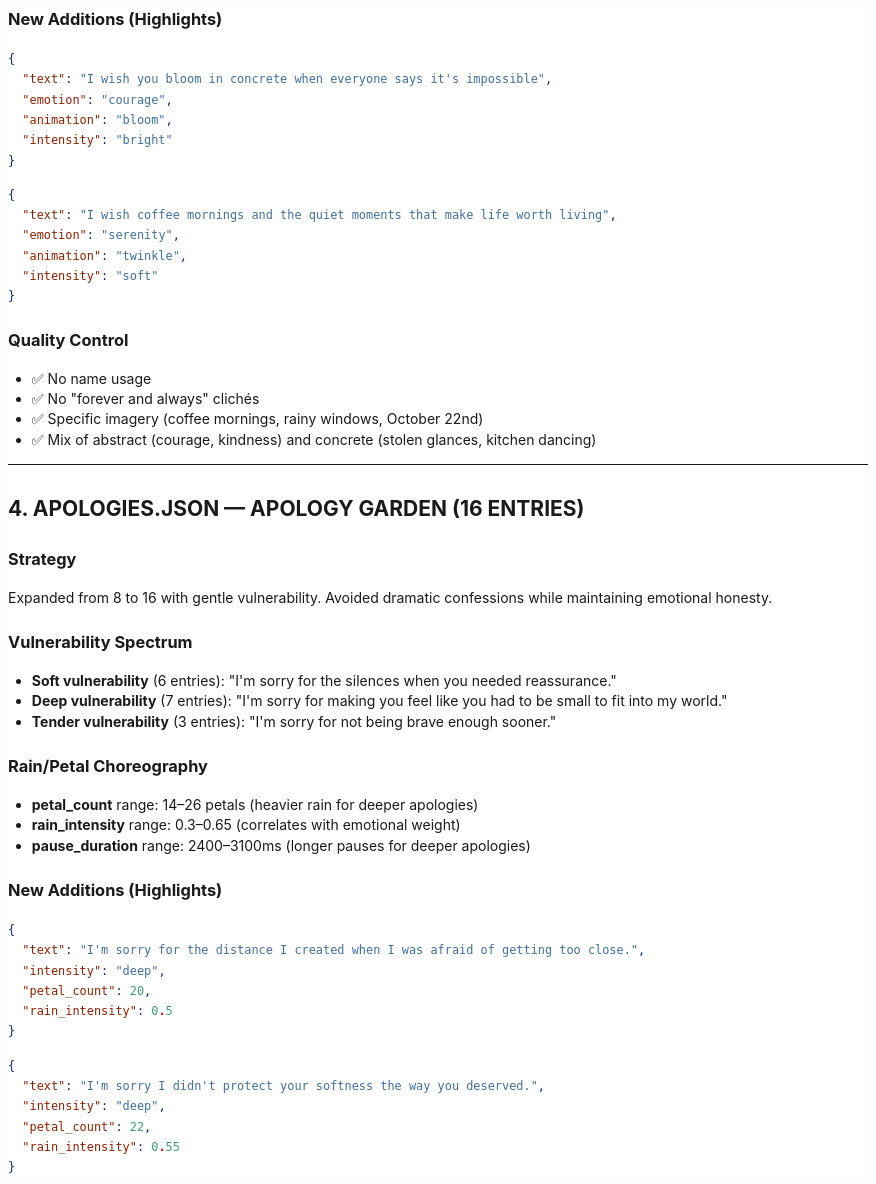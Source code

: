 ### New Additions (Highlights)
```json
{
  "text": "I wish you bloom in concrete when everyone says it's impossible",
  "emotion": "courage",
  "animation": "bloom",
  "intensity": "bright"
}
```
```json
{
  "text": "I wish coffee mornings and the quiet moments that make life worth living",
  "emotion": "serenity",
  "animation": "twinkle",
  "intensity": "soft"
}
```

### Quality Control
- ✅ No name usage
- ✅ No "forever and always" clichés
- ✅ Specific imagery (coffee mornings, rainy windows, October 22nd)
- ✅ Mix of abstract (courage, kindness) and concrete (stolen glances, kitchen dancing)

---

## 4. APOLOGIES.JSON — APOLOGY GARDEN (16 ENTRIES)

### Strategy
Expanded from 8 to 16 with gentle vulnerability. Avoided dramatic confessions while maintaining emotional honesty.

### Vulnerability Spectrum
- **Soft vulnerability** (6 entries): "I'm sorry for the silences when you needed reassurance."
- **Deep vulnerability** (7 entries): "I'm sorry for making you feel like you had to be small to fit into my world."
- **Tender vulnerability** (3 entries): "I'm sorry for not being brave enough sooner."

### Rain/Petal Choreography
- **petal_count** range: 14–26 petals (heavier rain for deeper apologies)
- **rain_intensity** range: 0.3–0.65 (correlates with emotional weight)
- **pause_duration** range: 2400–3100ms (longer pauses for deeper apologies)

### New Additions (Highlights)
```json
{
  "text": "I'm sorry for the distance I created when I was afraid of getting too close.",
  "intensity": "deep",
  "petal_count": 20,
  "rain_intensity": 0.5
}
```
```json
{
  "text": "I'm sorry I didn't protect your softness the way you deserved.",
  "intensity": "deep",
  "petal_count": 22,
  "rain_intensity": 0.55
}
```
